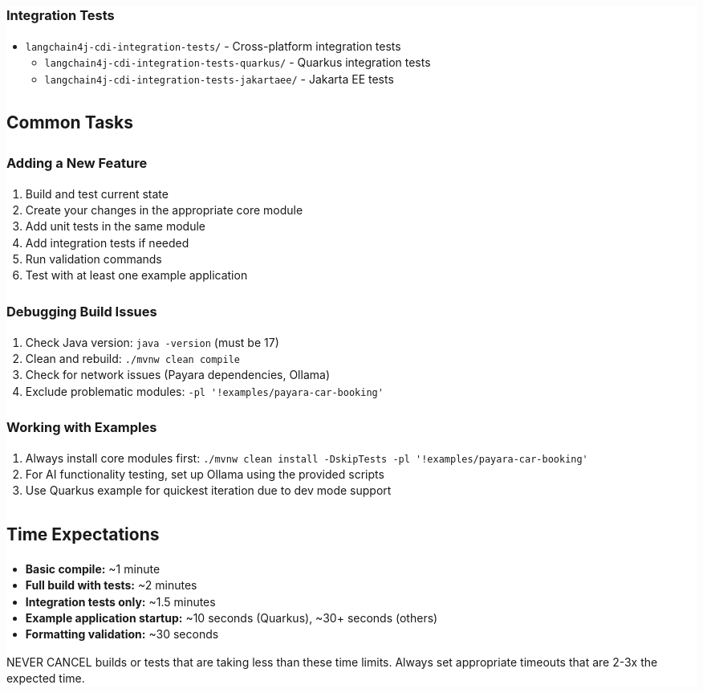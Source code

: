 ### Integration Tests
- `langchain4j-cdi-integration-tests/` - Cross-platform integration tests
  - `langchain4j-cdi-integration-tests-quarkus/` - Quarkus integration tests
  - `langchain4j-cdi-integration-tests-jakartaee/` - Jakarta EE tests

## Common Tasks

### Adding a New Feature
1. Build and test current state
2. Create your changes in the appropriate core module
3. Add unit tests in the same module
4. Add integration tests if needed
5. Run validation commands
6. Test with at least one example application

### Debugging Build Issues
1. Check Java version: `java -version` (must be 17)
2. Clean and rebuild: `./mvnw clean compile`
3. Check for network issues (Payara dependencies, Ollama)
4. Exclude problematic modules: `-pl '!examples/payara-car-booking'`

### Working with Examples
1. Always install core modules first: `./mvnw clean install -DskipTests -pl '!examples/payara-car-booking'`
2. For AI functionality testing, set up Ollama using the provided scripts
3. Use Quarkus example for quickest iteration due to dev mode support

## Time Expectations
- **Basic compile:** ~1 minute
- **Full build with tests:** ~2 minutes  
- **Integration tests only:** ~1.5 minutes
- **Example application startup:** ~10 seconds (Quarkus), ~30+ seconds (others)
- **Formatting validation:** ~30 seconds

NEVER CANCEL builds or tests that are taking less than these time limits. Always set appropriate timeouts that are 2-3x the expected time.
